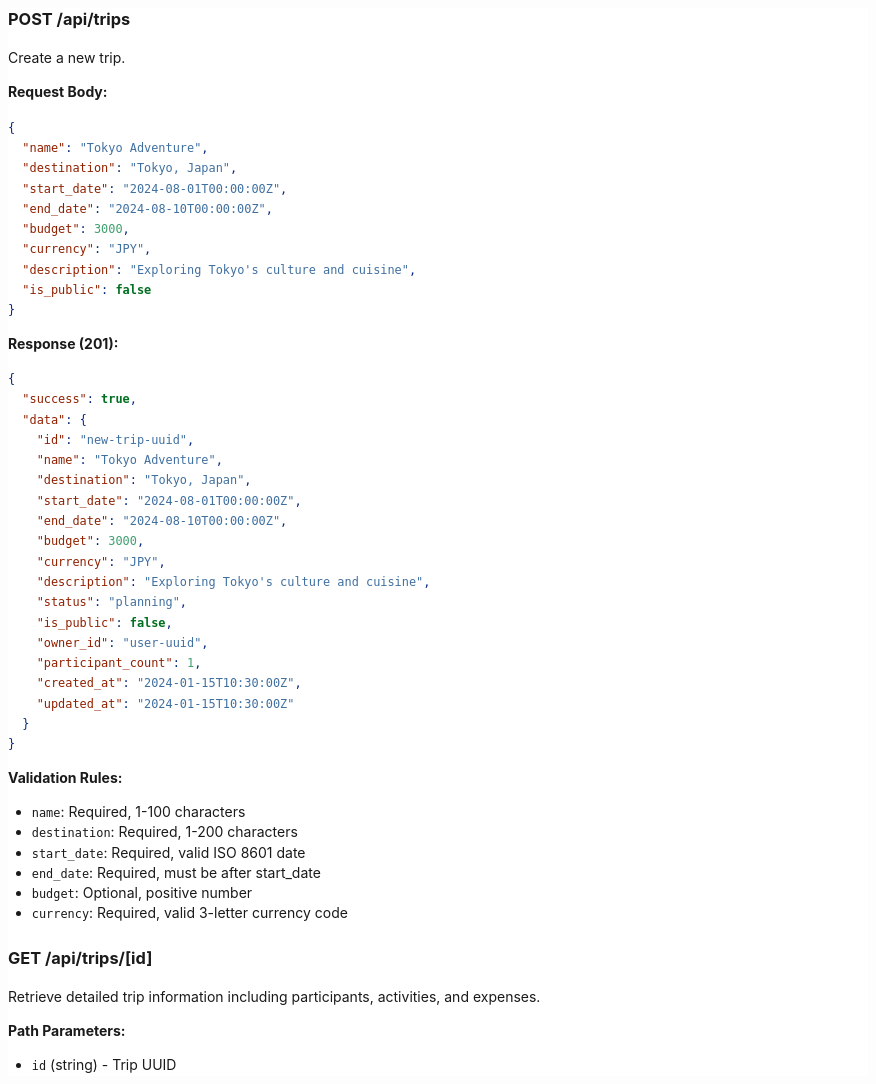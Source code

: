 ### POST /api/trips

Create a new trip.

**Request Body:**
```json
{
  "name": "Tokyo Adventure",
  "destination": "Tokyo, Japan",
  "start_date": "2024-08-01T00:00:00Z",
  "end_date": "2024-08-10T00:00:00Z",
  "budget": 3000,
  "currency": "JPY",
  "description": "Exploring Tokyo's culture and cuisine",
  "is_public": false
}
```

**Response (201):**
```json
{
  "success": true,
  "data": {
    "id": "new-trip-uuid",
    "name": "Tokyo Adventure",
    "destination": "Tokyo, Japan",
    "start_date": "2024-08-01T00:00:00Z",
    "end_date": "2024-08-10T00:00:00Z",
    "budget": 3000,
    "currency": "JPY",
    "description": "Exploring Tokyo's culture and cuisine",
    "status": "planning",
    "is_public": false,
    "owner_id": "user-uuid",
    "participant_count": 1,
    "created_at": "2024-01-15T10:30:00Z",
    "updated_at": "2024-01-15T10:30:00Z"
  }
}
```

**Validation Rules:**
- `name`: Required, 1-100 characters
- `destination`: Required, 1-200 characters
- `start_date`: Required, valid ISO 8601 date
- `end_date`: Required, must be after start_date
- `budget`: Optional, positive number
- `currency`: Required, valid 3-letter currency code

### GET /api/trips/[id]

Retrieve detailed trip information including participants, activities, and expenses.

**Path Parameters:**
- `id` (string) - Trip UUID
